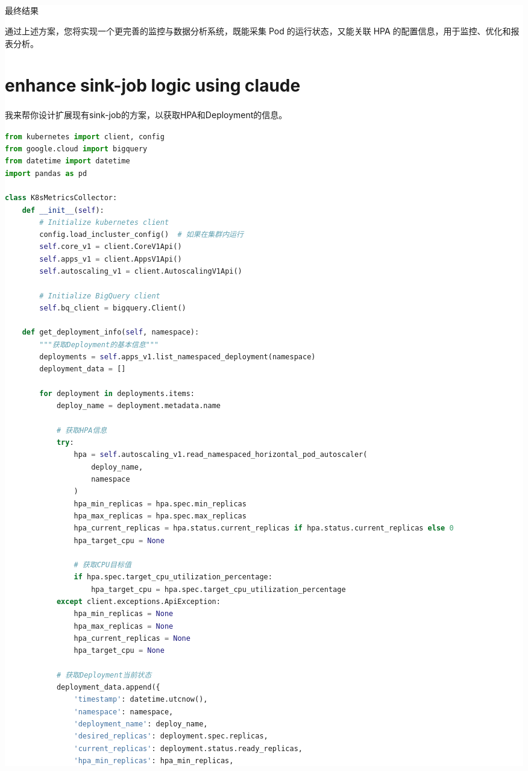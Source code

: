 最终结果

通过上述方案，您将实现一个更完善的监控与数据分析系统，既能采集 Pod 的运行状态，又能关联 HPA 的配置信息，用于监控、优化和报表分析。


# enhance sink-job logic using claude

我来帮你设计扩展现有sink-job的方案，以获取HPA和Deployment的信息。



```python
from kubernetes import client, config
from google.cloud import bigquery
from datetime import datetime
import pandas as pd

class K8sMetricsCollector:
    def __init__(self):
        # Initialize kubernetes client
        config.load_incluster_config()  # 如果在集群内运行
        self.core_v1 = client.CoreV1Api()
        self.apps_v1 = client.AppsV1Api()
        self.autoscaling_v1 = client.AutoscalingV1Api()
        
        # Initialize BigQuery client
        self.bq_client = bigquery.Client()
        
    def get_deployment_info(self, namespace):
        """获取Deployment的基本信息"""
        deployments = self.apps_v1.list_namespaced_deployment(namespace)
        deployment_data = []
        
        for deployment in deployments.items:
            deploy_name = deployment.metadata.name
            
            # 获取HPA信息
            try:
                hpa = self.autoscaling_v1.read_namespaced_horizontal_pod_autoscaler(
                    deploy_name, 
                    namespace
                )
                hpa_min_replicas = hpa.spec.min_replicas
                hpa_max_replicas = hpa.spec.max_replicas
                hpa_current_replicas = hpa.status.current_replicas if hpa.status.current_replicas else 0
                hpa_target_cpu = None
                
                # 获取CPU目标值
                if hpa.spec.target_cpu_utilization_percentage:
                    hpa_target_cpu = hpa.spec.target_cpu_utilization_percentage
            except client.exceptions.ApiException:
                hpa_min_replicas = None
                hpa_max_replicas = None
                hpa_current_replicas = None
                hpa_target_cpu = None
            
            # 获取Deployment当前状态
            deployment_data.append({
                'timestamp': datetime.utcnow(),
                'namespace': namespace,
                'deployment_name': deploy_name,
                'desired_replicas': deployment.spec.replicas,
                'current_replicas': deployment.status.ready_replicas,
                'hpa_min_replicas': hpa_min_replicas,
```